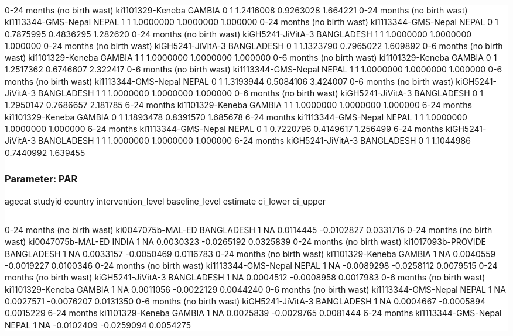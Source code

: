 0-24 months (no birth wast)   ki1101329-Keneba      GAMBIA       0                    1                 1.2416008   0.9263028   1.664221
0-24 months (no birth wast)   ki1113344-GMS-Nepal   NEPAL        1                    1                 1.0000000   1.0000000   1.000000
0-24 months (no birth wast)   ki1113344-GMS-Nepal   NEPAL        0                    1                 0.7875995   0.4836295   1.282620
0-24 months (no birth wast)   kiGH5241-JiVitA-3     BANGLADESH   1                    1                 1.0000000   1.0000000   1.000000
0-24 months (no birth wast)   kiGH5241-JiVitA-3     BANGLADESH   0                    1                 1.1323790   0.7965022   1.609892
0-6 months (no birth wast)    ki1101329-Keneba      GAMBIA       1                    1                 1.0000000   1.0000000   1.000000
0-6 months (no birth wast)    ki1101329-Keneba      GAMBIA       0                    1                 1.2517362   0.6746607   2.322417
0-6 months (no birth wast)    ki1113344-GMS-Nepal   NEPAL        1                    1                 1.0000000   1.0000000   1.000000
0-6 months (no birth wast)    ki1113344-GMS-Nepal   NEPAL        0                    1                 1.3193944   0.5084106   3.424007
0-6 months (no birth wast)    kiGH5241-JiVitA-3     BANGLADESH   1                    1                 1.0000000   1.0000000   1.000000
0-6 months (no birth wast)    kiGH5241-JiVitA-3     BANGLADESH   0                    1                 1.2950147   0.7686657   2.181785
6-24 months                   ki1101329-Keneba      GAMBIA       1                    1                 1.0000000   1.0000000   1.000000
6-24 months                   ki1101329-Keneba      GAMBIA       0                    1                 1.1893478   0.8391570   1.685678
6-24 months                   ki1113344-GMS-Nepal   NEPAL        1                    1                 1.0000000   1.0000000   1.000000
6-24 months                   ki1113344-GMS-Nepal   NEPAL        0                    1                 0.7220796   0.4149617   1.256499
6-24 months                   kiGH5241-JiVitA-3     BANGLADESH   1                    1                 1.0000000   1.0000000   1.000000
6-24 months                   kiGH5241-JiVitA-3     BANGLADESH   0                    1                 1.1044986   0.7440992   1.639455


### Parameter: PAR


agecat                        studyid               country      intervention_level   baseline_level      estimate     ci_lower    ci_upper
----------------------------  --------------------  -----------  -------------------  ---------------  -----------  -----------  ----------
0-24 months (no birth wast)   ki0047075b-MAL-ED     BANGLADESH   1                    NA                 0.0114445   -0.0102827   0.0331716
0-24 months (no birth wast)   ki0047075b-MAL-ED     INDIA        1                    NA                 0.0030323   -0.0265192   0.0325839
0-24 months (no birth wast)   ki1017093b-PROVIDE    BANGLADESH   1                    NA                 0.0033157   -0.0050469   0.0116783
0-24 months (no birth wast)   ki1101329-Keneba      GAMBIA       1                    NA                 0.0040559   -0.0019227   0.0100346
0-24 months (no birth wast)   ki1113344-GMS-Nepal   NEPAL        1                    NA                -0.0089298   -0.0258112   0.0079515
0-24 months (no birth wast)   kiGH5241-JiVitA-3     BANGLADESH   1                    NA                 0.0004512   -0.0008958   0.0017983
0-6 months (no birth wast)    ki1101329-Keneba      GAMBIA       1                    NA                 0.0011056   -0.0022129   0.0044240
0-6 months (no birth wast)    ki1113344-GMS-Nepal   NEPAL        1                    NA                 0.0027571   -0.0076207   0.0131350
0-6 months (no birth wast)    kiGH5241-JiVitA-3     BANGLADESH   1                    NA                 0.0004667   -0.0005894   0.0015229
6-24 months                   ki1101329-Keneba      GAMBIA       1                    NA                 0.0025839   -0.0029765   0.0081444
6-24 months                   ki1113344-GMS-Nepal   NEPAL        1                    NA                -0.0102409   -0.0259094   0.0054275